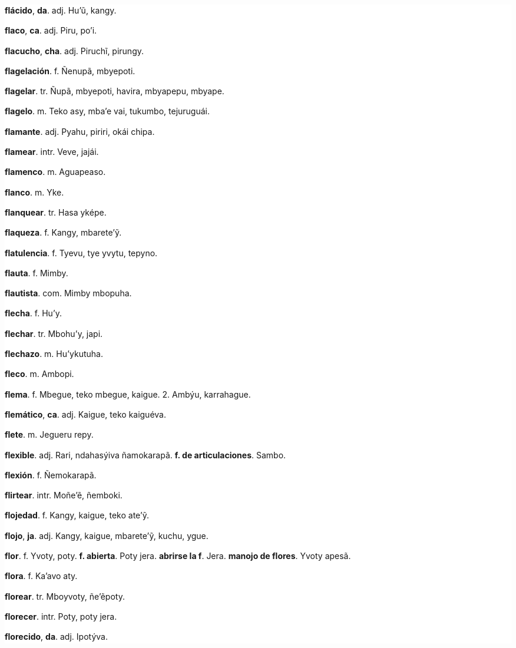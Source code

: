 **flácido**, **da**. adj. Hu’ũ, kangy.

**flaco**, **ca**. adj. Piru, po’i.

**flacucho**, **cha**. adj. Piruchĩ, pirungy.

**flagelación**. f. Ñenupã, mbyepoti.

**flagelar**. tr. Ñupã, mbyepoti, havira, mbyapepu, mbyape.

**flagelo**. m. Teko asy, mba’e vai, tukumbo, tejuruguái.

**flamante**. adj. Pyahu, piriri, okái chipa.

**flamear**. intr. Veve, jajái.

**flamenco**. m. Aguapeaso.

**flanco**. m. Yke.

**flanquear**. tr. Hasa yképe.

**flaqueza**. f. Kangy, mbarete’ỹ.

**flatulencia**. f. Tyevu, tye yvytu, tepyno.

**flauta**. f. Mimby.

**flautista**. com. Mimby mbopuha.

**flecha**. f. Hu’y.

**flechar**. tr. Mbohu’y, japi.

**flechazo**. m. Hu’ykutuha.

**fleco**. m. Ambopi.

**flema**. f. Mbegue, teko mbegue, kaigue. 2. Ambýu, karrahague.

**flemático**, **ca**. adj. Kaigue, teko kaiguéva.

**flete**. m. Jegueru repy.

**flexible**. adj. Rari, ndahasýiva ñamokarapã. **f. de articulaciones**. Sambo.

**flexión**. f. Ñemokarapã.

**flirtear**. intr. Moñe’ẽ, ñemboki.

**flojedad**. f. Kangy, kaigue, teko ate’ỹ.

**flojo**, **ja**. adj. Kangy, kaigue, mbarete’ỹ, kuchu, ygue.

**flor**. f. Yvoty, poty. **f. abierta**. Poty jera. **abrirse la f**. Jera. **manojo de flores**. Yvoty apesã.

**flora**. f. Ka’avo aty.

**florear**. tr. Mboyvoty, ñe’ẽpoty.

**florecer**. intr. Poty, poty jera.

**florecido**, **da**. adj. Ipotýva.

